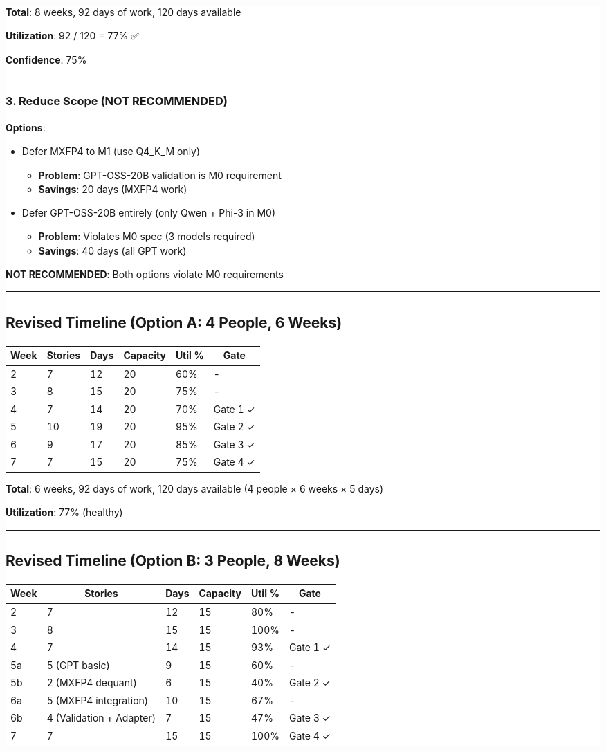 **Total**: 8 weeks, 92 days of work, 120 days available

**Utilization**: 92 / 120 = 77% ✅

**Confidence**: 75%

---

### 3. **Reduce Scope** (NOT RECOMMENDED)

**Options**:
- Defer MXFP4 to M1 (use Q4_K_M only)
  - **Problem**: GPT-OSS-20B validation is M0 requirement
  - **Savings**: 20 days (MXFP4 work)
  
- Defer GPT-OSS-20B entirely (only Qwen + Phi-3 in M0)
  - **Problem**: Violates M0 spec (3 models required)
  - **Savings**: 40 days (all GPT work)

**NOT RECOMMENDED**: Both options violate M0 requirements

---

## Revised Timeline (Option A: 4 People, 6 Weeks)

| Week | Stories | Days | Capacity | Util % | Gate |
|------|---------|------|----------|--------|------|
| 2 | 7 | 12 | 20 | 60% | - |
| 3 | 8 | 15 | 20 | 75% | - |
| 4 | 7 | 14 | 20 | 70% | Gate 1 ✓ |
| 5 | 10 | 19 | 20 | 95% | Gate 2 ✓ |
| 6 | 9 | 17 | 20 | 85% | Gate 3 ✓ |
| 7 | 7 | 15 | 20 | 75% | Gate 4 ✓ |

**Total**: 6 weeks, 92 days of work, 120 days available (4 people × 6 weeks × 5 days)

**Utilization**: 77% (healthy)

---

## Revised Timeline (Option B: 3 People, 8 Weeks)

| Week | Stories | Days | Capacity | Util % | Gate |
|------|---------|------|----------|--------|------|
| 2 | 7 | 12 | 15 | 80% | - |
| 3 | 8 | 15 | 15 | 100% | - |
| 4 | 7 | 14 | 15 | 93% | Gate 1 ✓ |
| 5a | 5 (GPT basic) | 9 | 15 | 60% | - |
| 5b | 2 (MXFP4 dequant) | 6 | 15 | 40% | Gate 2 ✓ |
| 6a | 5 (MXFP4 integration) | 10 | 15 | 67% | - |
| 6b | 4 (Validation + Adapter) | 7 | 15 | 47% | Gate 3 ✓ |
| 7 | 7 | 15 | 15 | 100% | Gate 4 ✓ |
